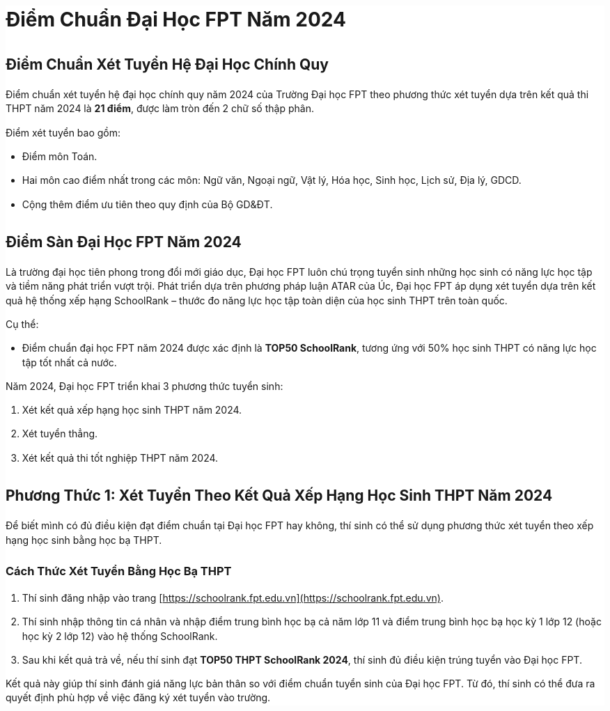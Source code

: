 # Điểm Chuẩn Đại Học FPT Năm 2024

## Điểm Chuẩn Xét Tuyển Hệ Đại Học Chính Quy

Điểm chuẩn xét tuyển hệ đại học chính quy năm 2024 của Trường Đại học FPT theo phương thức xét tuyển dựa trên kết quả thi THPT năm 2024 là **21 điểm**, được làm tròn đến 2 chữ số thập phân.

Điểm xét tuyển bao gồm:

- Điểm môn Toán.
    
- Hai môn cao điểm nhất trong các môn: Ngữ văn, Ngoại ngữ, Vật lý, Hóa học, Sinh học, Lịch sử, Địa lý, GDCD.
    
- Cộng thêm điểm ưu tiên theo quy định của Bộ GD&ĐT.
    

## Điểm Sàn Đại Học FPT Năm 2024

Là trường đại học tiên phong trong đổi mới giáo dục, Đại học FPT luôn chú trọng tuyển sinh những học sinh có năng lực học tập và tiềm năng phát triển vượt trội. Phát triển dựa trên phương pháp luận ATAR của Úc, Đại học FPT áp dụng xét tuyển dựa trên kết quả hệ thống xếp hạng SchoolRank – thước đo năng lực học tập toàn diện của học sinh THPT trên toàn quốc.

Cụ thể:

- Điểm chuẩn đại học FPT năm 2024 được xác định là **TOP50 SchoolRank**, tương ứng với 50% học sinh THPT có năng lực học tập tốt nhất cả nước.
    

Năm 2024, Đại học FPT triển khai 3 phương thức tuyển sinh:

1. Xét kết quả xếp hạng học sinh THPT năm 2024.
    
2. Xét tuyển thẳng.
    
3. Xét kết quả thi tốt nghiệp THPT năm 2024.
    

## Phương Thức 1: Xét Tuyển Theo Kết Quả Xếp Hạng Học Sinh THPT Năm 2024

Để biết mình có đủ điều kiện đạt điểm chuẩn tại Đại học FPT hay không, thí sinh có thể sử dụng phương thức xét tuyển theo xếp hạng học sinh bằng học bạ THPT.

### Cách Thức Xét Tuyển Bằng Học Bạ THPT

1. Thí sinh đăng nhập vào trang [https://schoolrank.fpt.edu.vn](https://schoolrank.fpt.edu.vn).
    
2. Thí sinh nhập thông tin cá nhân và nhập điểm trung bình học bạ cả năm lớp 11 và điểm trung bình học bạ học kỳ 1 lớp 12 (hoặc học kỳ 2 lớp 12) vào hệ thống SchoolRank.
    
3. Sau khi kết quả trả về, nếu thí sinh đạt **TOP50 THPT SchoolRank 2024**, thí sinh đủ điều kiện trúng tuyển vào Đại học FPT.
    

Kết quả này giúp thí sinh đánh giá năng lực bản thân so với điểm chuẩn tuyển sinh của Đại học FPT. Từ đó, thí sinh có thể đưa ra quyết định phù hợp về việc đăng ký xét tuyển vào trường.
